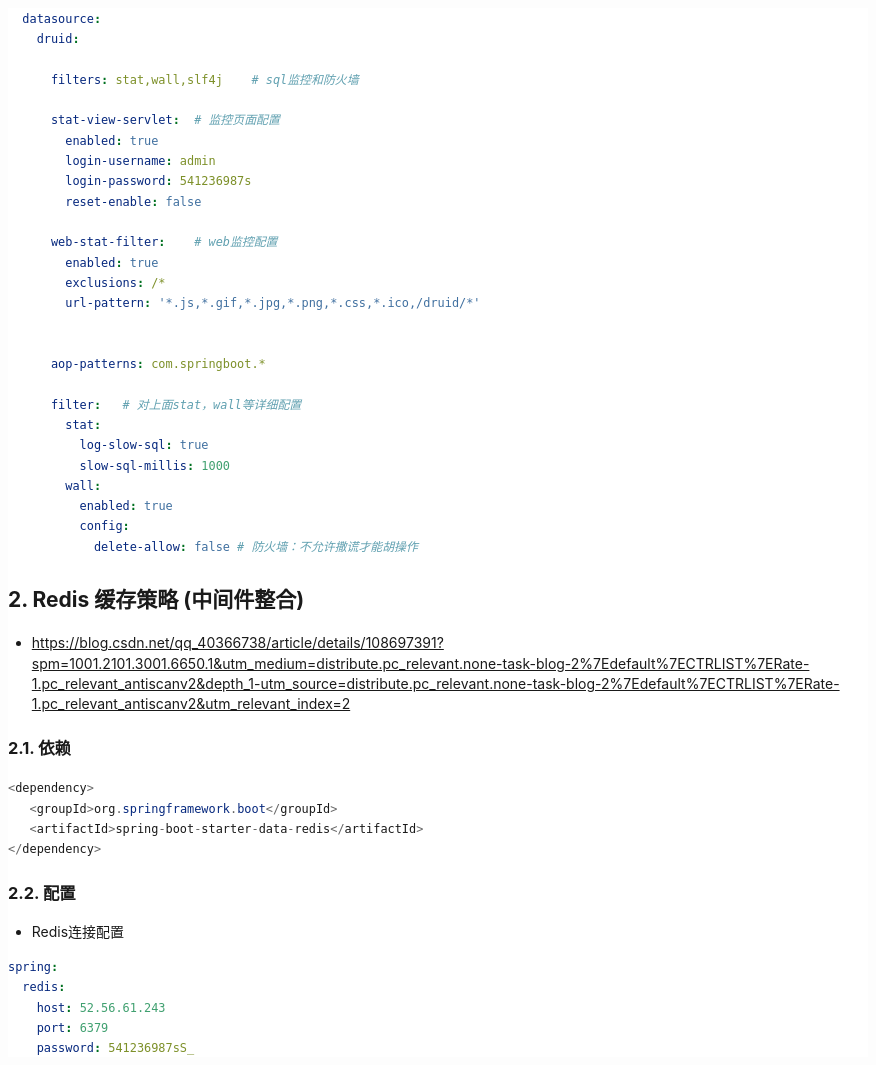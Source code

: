 ```yaml
  datasource:
    druid:
      
      filters: stat,wall,slf4j    # sql监控和防火墙
      
      stat-view-servlet:  # 监控页面配置
        enabled: true
        login-username: admin
        login-password: 541236987s
        reset-enable: false

      web-stat-filter:    # web监控配置
        enabled: true
        exclusions: /*
        url-pattern: '*.js,*.gif,*.jpg,*.png,*.css,*.ico,/druid/*'


      aop-patterns: com.springboot.*

      filter:   # 对上面stat，wall等详细配置
        stat:
          log-slow-sql: true
          slow-sql-millis: 1000
        wall:
          enabled: true
          config:
            delete-allow: false # 防火墙：不允许撒谎才能胡操作
```

## 2. Redis 缓存策略 (中间件整合)
- https://blog.csdn.net/qq_40366738/article/details/108697391?spm=1001.2101.3001.6650.1&utm_medium=distribute.pc_relevant.none-task-blog-2%7Edefault%7ECTRLIST%7ERate-1.pc_relevant_antiscanv2&depth_1-utm_source=distribute.pc_relevant.none-task-blog-2%7Edefault%7ECTRLIST%7ERate-1.pc_relevant_antiscanv2&utm_relevant_index=2

### 2.1. 依赖
```java
<dependency>
   <groupId>org.springframework.boot</groupId>
   <artifactId>spring-boot-starter-data-redis</artifactId>
</dependency>
```

### 2.2. 配置
- Redis连接配置
```yaml
spring:
  redis:
    host: 52.56.61.243
    port: 6379
    password: 541236987sS_
```
